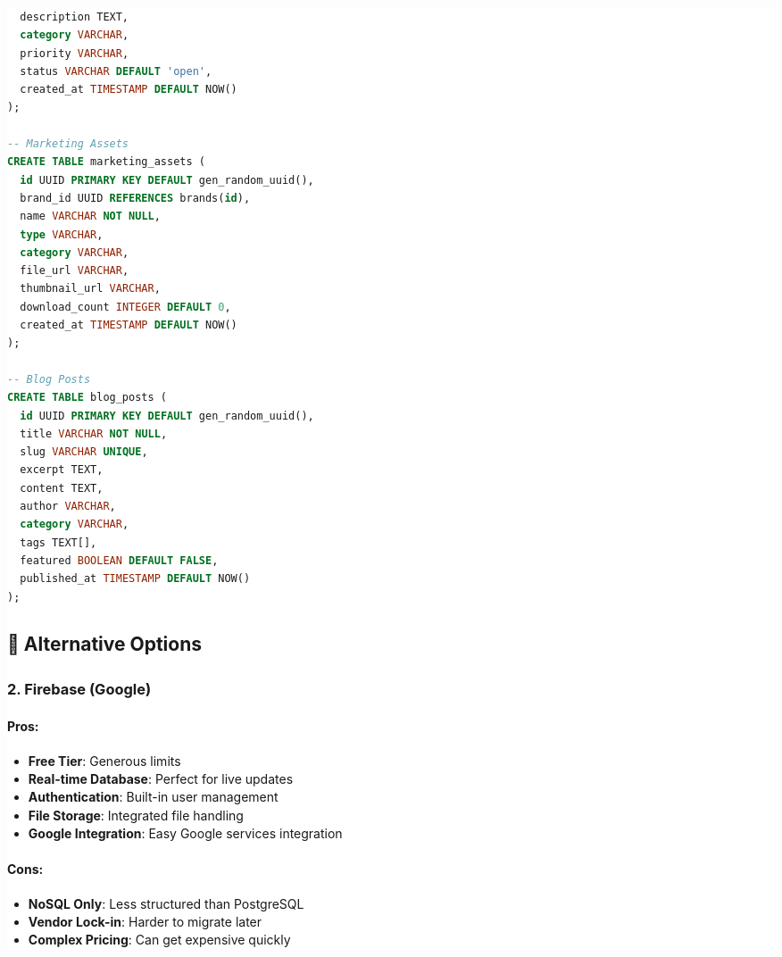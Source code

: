 ```sql
  description TEXT,
  category VARCHAR,
  priority VARCHAR,
  status VARCHAR DEFAULT 'open',
  created_at TIMESTAMP DEFAULT NOW()
);

-- Marketing Assets
CREATE TABLE marketing_assets (
  id UUID PRIMARY KEY DEFAULT gen_random_uuid(),
  brand_id UUID REFERENCES brands(id),
  name VARCHAR NOT NULL,
  type VARCHAR,
  category VARCHAR,
  file_url VARCHAR,
  thumbnail_url VARCHAR,
  download_count INTEGER DEFAULT 0,
  created_at TIMESTAMP DEFAULT NOW()
);

-- Blog Posts
CREATE TABLE blog_posts (
  id UUID PRIMARY KEY DEFAULT gen_random_uuid(),
  title VARCHAR NOT NULL,
  slug VARCHAR UNIQUE,
  excerpt TEXT,
  content TEXT,
  author VARCHAR,
  category VARCHAR,
  tags TEXT[],
  featured BOOLEAN DEFAULT FALSE,
  published_at TIMESTAMP DEFAULT NOW()
);
```

## 🥈 **Alternative Options**

### **2. Firebase (Google)**
#### **Pros:**
- **Free Tier**: Generous limits
- **Real-time Database**: Perfect for live updates
- **Authentication**: Built-in user management
- **File Storage**: Integrated file handling
- **Google Integration**: Easy Google services integration

#### **Cons:**
- **NoSQL Only**: Less structured than PostgreSQL
- **Vendor Lock-in**: Harder to migrate later
- **Complex Pricing**: Can get expensive quickly
